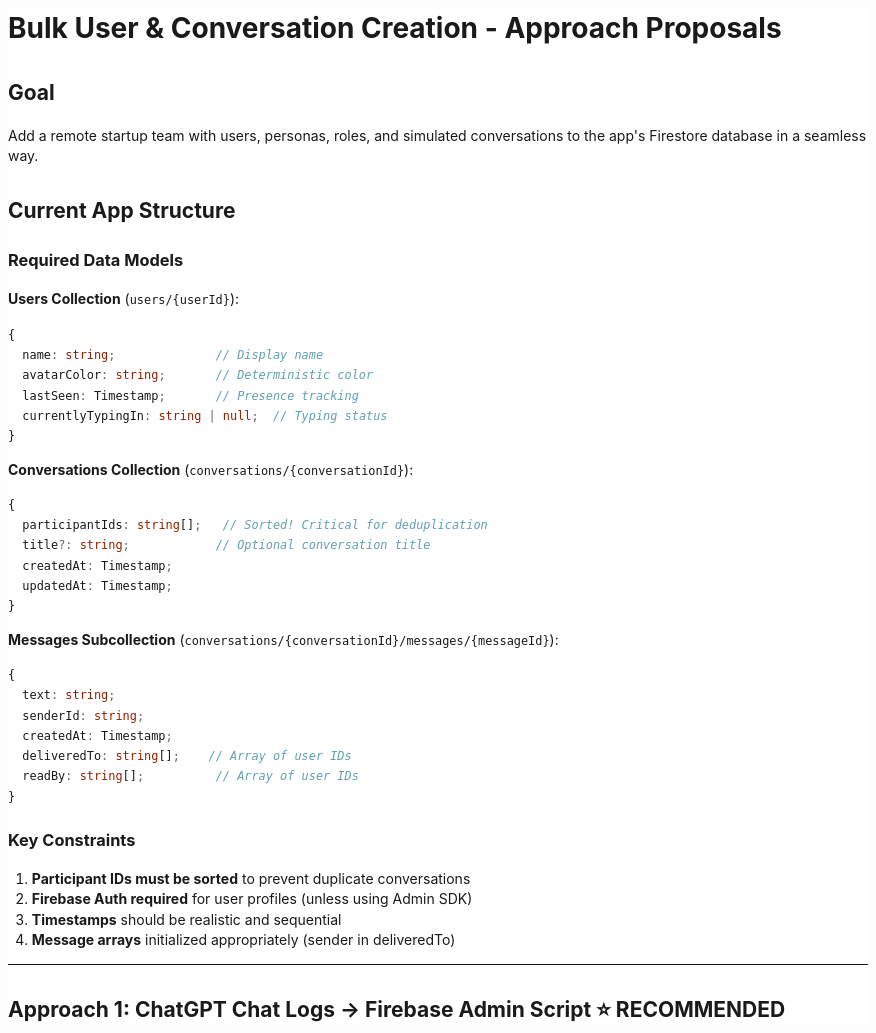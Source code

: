 # Bulk User & Conversation Creation - Approach Proposals

## Goal
Add a remote startup team with users, personas, roles, and simulated conversations to the app's Firestore database in a seamless way.

## Current App Structure

### Required Data Models

**Users Collection** (`users/{userId}`):
```typescript
{
  name: string;              // Display name
  avatarColor: string;       // Deterministic color
  lastSeen: Timestamp;       // Presence tracking
  currentlyTypingIn: string | null;  // Typing status
}
```

**Conversations Collection** (`conversations/{conversationId}`):
```typescript
{
  participantIds: string[];   // Sorted! Critical for deduplication
  title?: string;            // Optional conversation title
  createdAt: Timestamp;
  updatedAt: Timestamp;
}
```

**Messages Subcollection** (`conversations/{conversationId}/messages/{messageId}`):
```typescript
{
  text: string;
  senderId: string;
  createdAt: Timestamp;
  deliveredTo: string[];    // Array of user IDs
  readBy: string[];          // Array of user IDs
}
```

### Key Constraints
1. **Participant IDs must be sorted** to prevent duplicate conversations
2. **Firebase Auth required** for user profiles (unless using Admin SDK)
3. **Timestamps** should be realistic and sequential
4. **Message arrays** initialized appropriately (sender in deliveredTo)

---

## Approach 1: ChatGPT Chat Logs → Firebase Admin Script ⭐ RECOMMENDED
